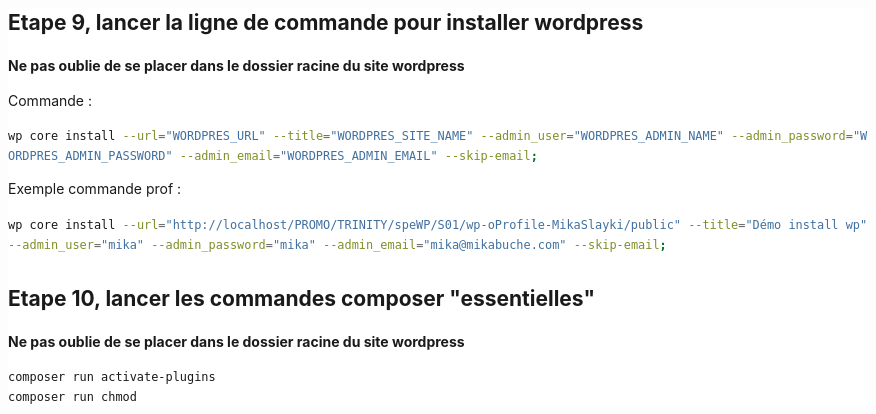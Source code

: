## Etape 9, lancer la ligne de commande pour installer wordpress
**Ne pas oublie de se placer dans le dossier racine du site wordpress**

Commande : 

```sh
wp core install --url="WORDPRES_URL" --title="WORDPRES_SITE_NAME" --admin_user="WORDPRES_ADMIN_NAME" --admin_password="WORDPRES_ADMIN_PASSWORD" --admin_email="WORDPRES_ADMIN_EMAIL" --skip-email;
```



Exemple commande prof :
```sh
wp core install --url="http://localhost/PROMO/TRINITY/speWP/S01/wp-oProfile-MikaSlayki/public" --title="Démo install wp" --admin_user="mika" --admin_password="mika" --admin_email="mika@mikabuche.com" --skip-email;
```

## Etape 10, lancer les commandes composer "essentielles"
**Ne pas oublie de se placer dans le dossier racine du site wordpress**

```sh
composer run activate-plugins
composer run chmod
```